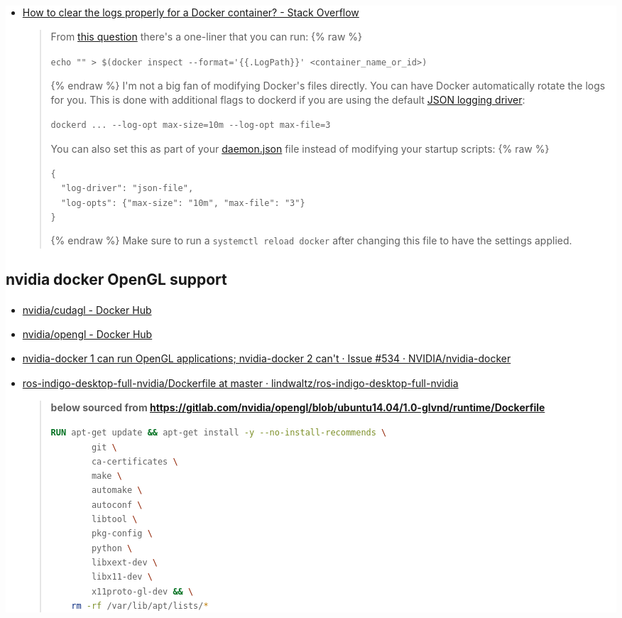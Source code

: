 - [How to clear the logs properly for a Docker container? - Stack Overflow](https://stackoverflow.com/questions/42510002/how-to-clear-the-logs-properly-for-a-docker-container)

    > From [this question](https://serverfault.com/q/637996/351549) there's a one-liner that you can run:
    > {% raw %}
    > ```
    > echo "" > $(docker inspect --format='{{.LogPath}}' <container_name_or_id>)
    > 
    > ```
    > {% endraw %}
    > I'm not a big fan of modifying Docker's files directly. You can have Docker automatically rotate the logs for you. This is done with additional flags to dockerd if you are using the default [JSON logging driver](https://docs.docker.com/config/containers/logging/json-file/):
    > 
    > ```
    > dockerd ... --log-opt max-size=10m --log-opt max-file=3
    > 
    > ```
    > 
    > You can also set this as part of your [daemon.json](https://docs.docker.com/engine/reference/commandline/dockerd/#on-linux) file instead of modifying your startup scripts:
    > {% raw %}
    > ```
    > {
    >   "log-driver": "json-file",
    >   "log-opts": {"max-size": "10m", "max-file": "3"}
    > }
    > 
    > ```
    > {% endraw %}
    > Make sure to run a `systemctl reload docker` after changing this file to have the settings applied.
    > 

## nvidia docker OpenGL support

- [nvidia/cudagl - Docker Hub](https://hub.docker.com/r/nvidia/cudagl/)

- [nvidia/opengl - Docker Hub](https://hub.docker.com/r/nvidia/opengl/)

- [nvidia-docker 1 can run OpenGL applications; nvidia-docker 2 can't · Issue #534 · NVIDIA/nvidia-docker](https://github.com/NVIDIA/nvidia-docker/issues/534)


- [ros-indigo-desktop-full-nvidia/Dockerfile at master · lindwaltz/ros-indigo-desktop-full-nvidia](https://github.com/lindwaltz/ros-indigo-desktop-full-nvidia/blob/master/Dockerfile)

    > 
    > **below sourced from https://gitlab.com/nvidia/opengl/blob/ubuntu14.04/1.0-glvnd/runtime/Dockerfile**
    > 
    > ```dockerfile
    > RUN apt-get update && apt-get install -y --no-install-recommends \
    >         git \
    >         ca-certificates \
    >         make \
    >         automake \
    >         autoconf \
    >         libtool \
    >         pkg-config \
    >         python \
    >         libxext-dev \
    >         libx11-dev \
    >         x11proto-gl-dev && \
    >     rm -rf /var/lib/apt/lists/*
